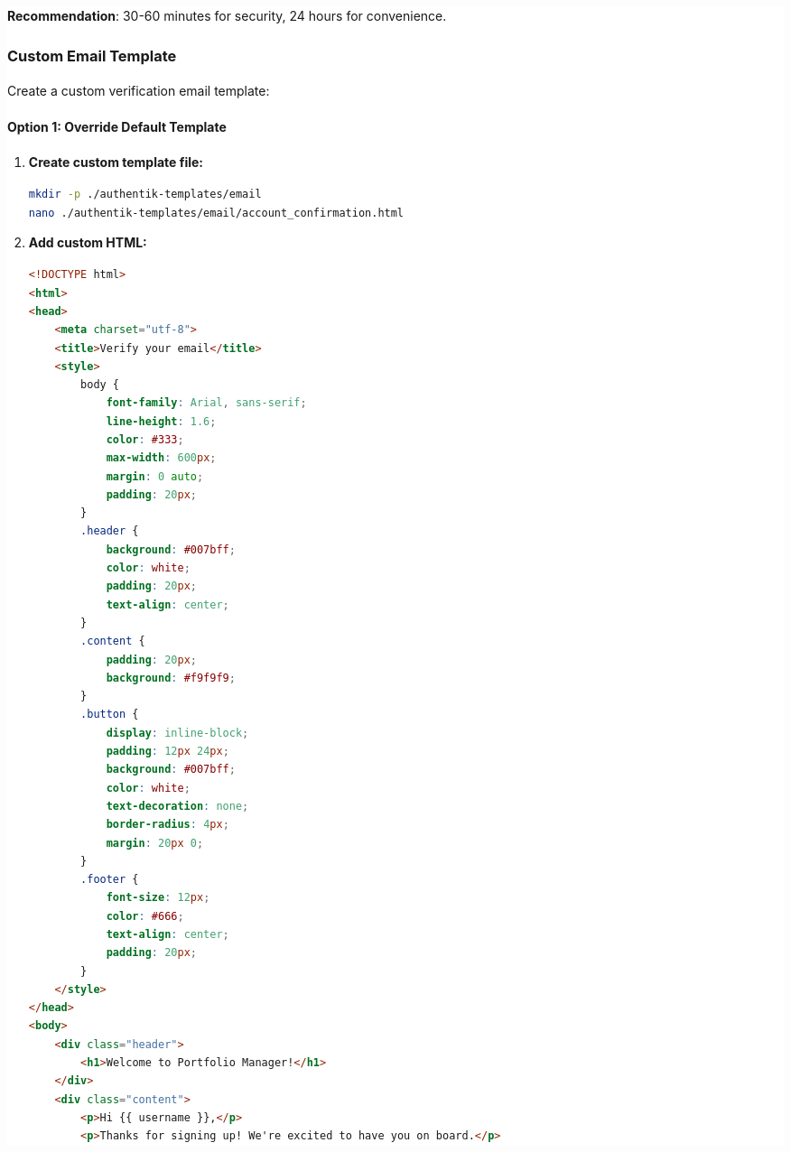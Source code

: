 **Recommendation**: 30-60 minutes for security, 24 hours for convenience.

### Custom Email Template

Create a custom verification email template:

#### Option 1: Override Default Template

1. **Create custom template file:**
   ```bash
   mkdir -p ./authentik-templates/email
   nano ./authentik-templates/email/account_confirmation.html
   ```

2. **Add custom HTML:**
   ```html
   <!DOCTYPE html>
   <html>
   <head>
       <meta charset="utf-8">
       <title>Verify your email</title>
       <style>
           body {
               font-family: Arial, sans-serif;
               line-height: 1.6;
               color: #333;
               max-width: 600px;
               margin: 0 auto;
               padding: 20px;
           }
           .header {
               background: #007bff;
               color: white;
               padding: 20px;
               text-align: center;
           }
           .content {
               padding: 20px;
               background: #f9f9f9;
           }
           .button {
               display: inline-block;
               padding: 12px 24px;
               background: #007bff;
               color: white;
               text-decoration: none;
               border-radius: 4px;
               margin: 20px 0;
           }
           .footer {
               font-size: 12px;
               color: #666;
               text-align: center;
               padding: 20px;
           }
       </style>
   </head>
   <body>
       <div class="header">
           <h1>Welcome to Portfolio Manager!</h1>
       </div>
       <div class="content">
           <p>Hi {{ username }},</p>
           <p>Thanks for signing up! We're excited to have you on board.</p>
   ```